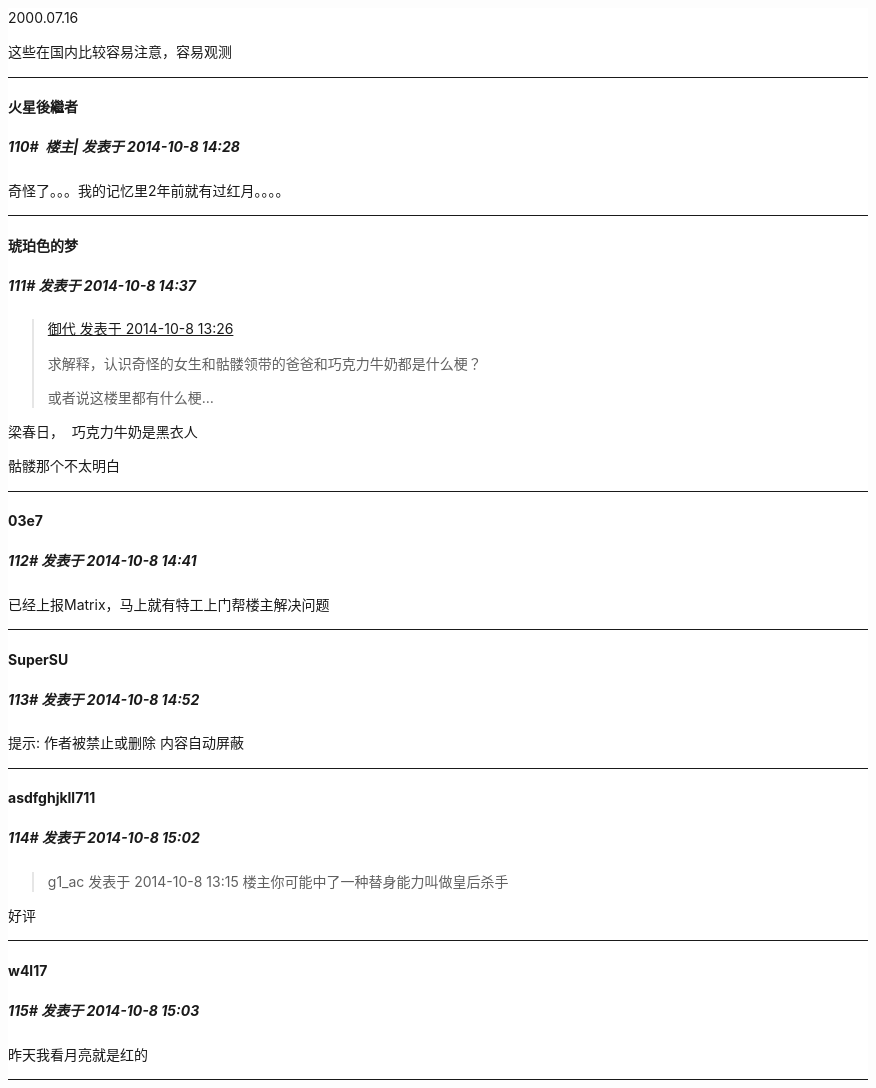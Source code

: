 2000.07.16

这些在国内比较容易注意，容易观测

*****

####  火星後繼者  
##### 110#         楼主| 发表于 2014-10-8 14:28

奇怪了。。。我的记忆里2年前就有过红月。。。。

*****

####  琥珀色的梦  
##### 111#       发表于 2014-10-8 14:37

<blockquote><a href="httphttps://bbs.saraba1st.com/2b/forum.php?mod=redirect&amp;goto=findpost&amp;pid=26854486&amp;ptid=1063363" target="_blank">御代 发表于 2014-10-8 13:26</a>

求解释，认识奇怪的女生和骷髅领带的爸爸和巧克力牛奶都是什么梗？

或者说这楼里都有什么梗…</blockquote>
梁春日，  巧克力牛奶是黑衣人

骷髅那个不太明白

*****

####  03e7  
##### 112#       发表于 2014-10-8 14:41

已经上报Matrix，马上就有特工上门帮楼主解决问题

*****

####  SuperSU  
##### 113#       发表于 2014-10-8 14:52

提示: 作者被禁止或删除 内容自动屏蔽

*****

####  asdfghjkll711  
##### 114#       发表于 2014-10-8 15:02

<blockquote>g1_ac 发表于 2014-10-8 13:15 楼主你可能中了一种替身能力叫做皇后杀手</blockquote>
好评

*****

####  w4l17  
##### 115#       发表于 2014-10-8 15:03

昨天我看月亮就是红的

*****
